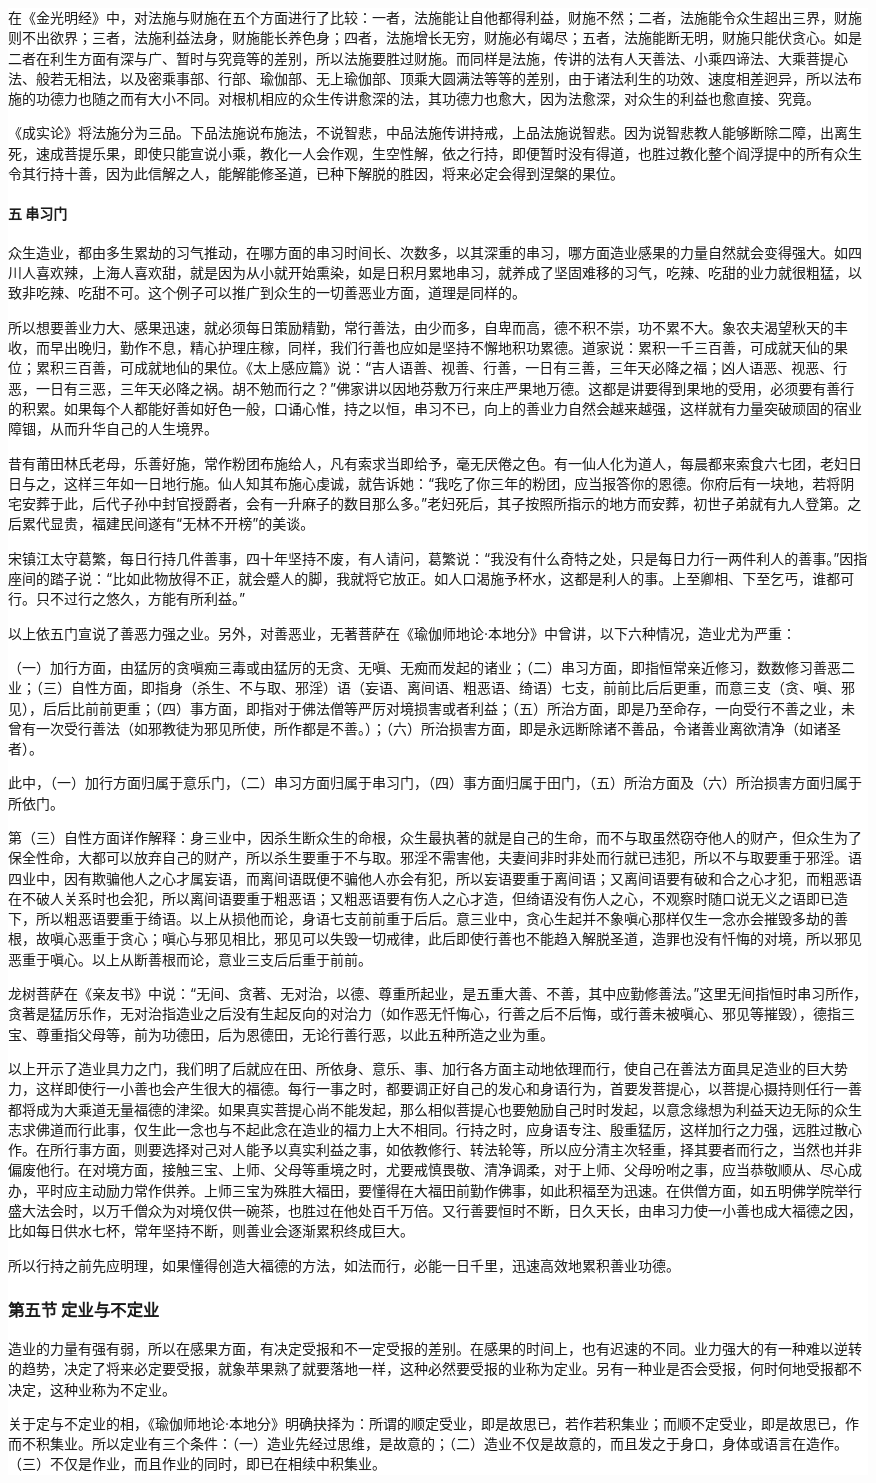 在《金光明经》中，对法施与财施在五个方面进行了比较：一者，法施能让自他都得利益，财施不然；二者，法施能令众生超出三界，财施则不出欲界；三者，法施利益法身，财施能长养色身；四者，法施增长无穷，财施必有竭尽；五者，法施能断无明，财施只能伏贪心。如是二者在利生方面有深与广、暂时与究竟等的差别，所以法施要胜过财施。而同样是法施，传讲的法有人天善法、小乘四谛法、大乘菩提心法、般若无相法，以及密乘事部、行部、瑜伽部、无上瑜伽部、顶乘大圆满法等等的差别，由于诸法利生的功效、速度相差迥异，所以法布施的功德力也随之而有大小不同。对根机相应的众生传讲愈深的法，其功德力也愈大，因为法愈深，对众生的利益也愈直接、究竟。

《成实论》将法施分为三品。下品法施说布施法，不说智悲，中品法施传讲持戒，上品法施说智悲。因为说智悲教人能够断除二障，出离生死，速成菩提乐果，即使只能宣说小乘，教化一人会作观，生空性解，依之行持，即便暂时没有得道，也胜过教化整个阎浮提中的所有众生令其行持十善，因为此信解之人，能解能修圣道，已种下解脱的胜因，将来必定会得到涅槃的果位。

#### 五 串习门

众生造业，都由多生累劫的习气推动，在哪方面的串习时间长、次数多，以其深重的串习，哪方面造业感果的力量自然就会变得强大。如四川人喜欢辣，上海人喜欢甜，就是因为从小就开始熏染，如是日积月累地串习，就养成了坚固难移的习气，吃辣、吃甜的业力就很粗猛，以致非吃辣、吃甜不可。这个例子可以推广到众生的一切善恶业方面，道理是同样的。

所以想要善业力大、感果迅速，就必须每日策励精勤，常行善法，由少而多，自卑而高，德不积不崇，功不累不大。象农夫渴望秋天的丰收，而早出晚归，勤作不息，精心护理庄稼，同样，我们行善也应如是坚持不懈地积功累德。道家说：累积一千三百善，可成就天仙的果位；累积三百善，可成就地仙的果位。《太上感应篇》说：“吉人语善、视善、行善，一日有三善，三年天必降之福；凶人语恶、视恶、行恶，一日有三恶，三年天必降之祸。胡不勉而行之？”佛家讲以因地芬敷万行来庄严果地万德。这都是讲要得到果地的受用，必须要有善行的积累。如果每个人都能好善如好色一般，口诵心惟，持之以恒，串习不已，向上的善业力自然会越来越强，这样就有力量突破顽固的宿业障锢，从而升华自己的人生境界。

昔有莆田林氏老母，乐善好施，常作粉团布施给人，凡有索求当即给予，毫无厌倦之色。有一仙人化为道人，每晨都来索食六七团，老妇日日与之，这样三年如一日地行施。仙人知其布施心虔诚，就告诉她：“我吃了你三年的粉团，应当报答你的恩德。你府后有一块地，若将阴宅安葬于此，后代子孙中封官授爵者，会有一升麻子的数目那么多。”老妇死后，其子按照所指示的地方而安葬，初世子弟就有九人登第。之后累代显贵，福建民间遂有“无林不开榜”的美谈。

宋镇江太守葛繁，每日行持几件善事，四十年坚持不废，有人请问，葛繁说：“我没有什么奇特之处，只是每日力行一两件利人的善事。”因指座间的踏子说：“比如此物放得不正，就会蹙人的脚，我就将它放正。如人口渴施予杯水，这都是利人的事。上至卿相、下至乞丐，谁都可行。只不过行之悠久，方能有所利益。”

以上依五门宣说了善恶力强之业。另外，对善恶业，无著菩萨在《瑜伽师地论·本地分》中曾讲，以下六种情况，造业尤为严重：

（一）加行方面，由猛厉的贪嗔痴三毒或由猛厉的无贪、无嗔、无痴而发起的诸业；（二）串习方面，即指恒常亲近修习，数数修习善恶二业；（三）自性方面，即指身（杀生、不与取、邪淫）语（妄语、离间语、粗恶语、绮语）七支，前前比后后更重，而意三支（贪、嗔、邪见），后后比前前更重；（四）事方面，即指对于佛法僧等严厉对境损害或者利益；（五）所治方面，即是乃至命存，一向受行不善之业，未曾有一次受行善法（如邪教徒为邪见所使，所作都是不善。）；（六）所治损害方面，即是永远断除诸不善品，令诸善业离欲清净（如诸圣者）。

此中，（一）加行方面归属于意乐门，（二）串习方面归属于串习门，（四）事方面归属于田门，（五）所治方面及（六）所治损害方面归属于所依门。

第（三）自性方面详作解释：身三业中，因杀生断众生的命根，众生最执著的就是自己的生命，而不与取虽然窃夺他人的财产，但众生为了保全性命，大都可以放弃自己的财产，所以杀生要重于不与取。邪淫不需害他，夫妻间非时非处而行就已违犯，所以不与取要重于邪淫。语四业中，因有欺骗他人之心才属妄语，而离间语既便不骗他人亦会有犯，所以妄语要重于离间语；又离间语要有破和合之心才犯，而粗恶语在不破人关系时也会犯，所以离间语要重于粗恶语；又粗恶语要有伤人之心才造，但绮语没有伤人之心，不观察时随口说无义之语即已造下，所以粗恶语要重于绮语。以上从损他而论，身语七支前前重于后后。意三业中，贪心生起并不象嗔心那样仅生一念亦会摧毁多劫的善根，故嗔心恶重于贪心；嗔心与邪见相比，邪见可以失毁一切戒律，此后即使行善也不能趋入解脱圣道，造罪也没有忏悔的对境，所以邪见恶重于嗔心。以上从断善根而论，意业三支后后重于前前。

龙树菩萨在《亲友书》中说：“无间、贪著、无对治，以德、尊重所起业，是五重大善、不善，其中应勤修善法。”这里无间指恒时串习所作，贪著是猛厉乐作，无对治指造业之后没有生起反向的对治力（如作恶无忏悔心，行善之后不后悔，或行善未被嗔心、邪见等摧毁），德指三宝、尊重指父母等，前为功德田，后为恩德田，无论行善行恶，以此五种所造之业为重。

以上开示了造业具力之门，我们明了后就应在田、所依身、意乐、事、加行各方面主动地依理而行，使自己在善法方面具足造业的巨大势力，这样即使行一小善也会产生很大的福德。每行一事之时，都要调正好自己的发心和身语行为，首要发菩提心，以菩提心摄持则任行一善都将成为大乘道无量福德的津梁。如果真实菩提心尚不能发起，那么相似菩提心也要勉励自己时时发起，以意念缘想为利益天边无际的众生志求佛道而行此事，仅生此一念也与不起此念在造业的福力上大不相同。行持之时，应身语专注、殷重猛厉，这样加行之力强，远胜过散心作。在所行事方面，则要选择对己对人能予以真实利益之事，如依教修行、转法轮等，所以应分清主次轻重，择其要者而行之，当然也并非偏废他行。在对境方面，接触三宝、上师、父母等重境之时，尤要戒慎畏敬、清净调柔，对于上师、父母吩咐之事，应当恭敬顺从、尽心成办，平时应主动励力常作供养。上师三宝为殊胜大福田，要懂得在大福田前勤作佛事，如此积福至为迅速。在供僧方面，如五明佛学院举行盛大法会时，以万千僧众为对境仅供一碗茶，也胜过在他处百千万倍。又行善要恒时不断，日久天长，由串习力使一小善也成大福德之因，比如每日供水七杯，常年坚持不断，则善业会逐渐累积终成巨大。

所以行持之前先应明理，如果懂得创造大福德的方法，如法而行，必能一日千里，迅速高效地累积善业功德。

### 第五节 定业与不定业

造业的力量有强有弱，所以在感果方面，有决定受报和不一定受报的差别。在感果的时间上，也有迟速的不同。业力强大的有一种难以逆转的趋势，决定了将来必定要受报，就象苹果熟了就要落地一样，这种必然要受报的业称为定业。另有一种业是否会受报，何时何地受报都不决定，这种业称为不定业。

关于定与不定业的相，《瑜伽师地论·本地分》明确抉择为：所谓的顺定受业，即是故思已，若作若积集业；而顺不定受业，即是故思已，作而不积集业。所以定业有三个条件：（一）造业先经过思维，是故意的；（二）造业不仅是故意的，而且发之于身口，身体或语言在造作。（三）不仅是作业，而且作业的同时，即已在相续中积集业。
